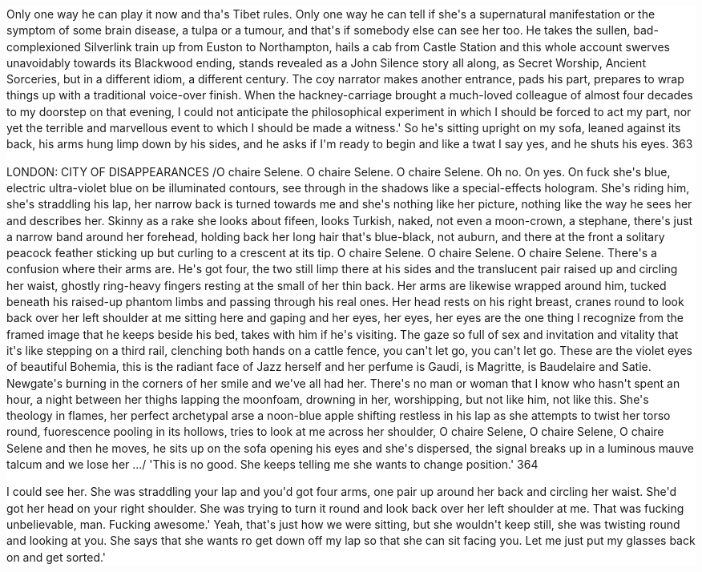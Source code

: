 Only one way he can play it now and tha's Tibet rules. Only one way he can tell if she's a supernatural manifestation or the symptom of some brain disease, a tulpa or a tumour, and that's if somebody else can see her too. He takes the sullen, bad-complexioned Silverlink train up from Euston to Northampton, hails a cab from Castle Station and this whole account swerves unavoidably towards its Blackwood ending, stands revealed as a John Silence story all along, as Secret Worship, Ancient Sorceries, but in a different idiom, a different century. The coy narrator makes another entrance, pads his part, prepares to wrap things up with a traditional voice-over finish.
When the hackney-carriage brought a much-loved colleague of almost four decades to my doorstep on that evening, I could not anticipate the philosophical experiment in which I should be forced to act my part, nor yet the terrible and marvellous event to which I should be made a witness.'
So he's sitting upright on my sofa, leaned against its back, his arms hung limp down by his sides, and he asks if I'm ready to begin and like a twat I say yes, and he shuts his eyes.
363

LONDON: CITY OF DISAPPEARANCES
/O chaire Selene. O chaire Selene. O chaire Selene. Oh no. On yes.
On fuck she's blue, electric ultra-violet blue on be illuminated contours, see through in the shadows like a special-effects hologram. She's riding him, she's straddling his lap, her narrow back is turned towards me and she's nothing like her picture, nothing like the way he sees her and describes her. Skinny as a rake she looks about fifeen, looks Turkish, naked, not even a moon-crown, a stephane, there's just a narrow band around her forehead, holding back her long hair that's blue-black, not auburn, and there at the front a solitary peacock feather sticking up but curling to a crescent at its tip. O chaire Selene. O chaire Selene. O chaire Selene. There's a confusion where their arms are. He's got four, the two still limp there at his sides and the translucent pair raised up and circling her waist, ghostly ring-heavy fingers resting at the small of her thin back. Her arms are likewise wrapped around him, tucked beneath his raised-up phantom limbs and passing through his real ones.
Her head rests on his right breast, cranes round to look back over her left shoulder at me sitting here and gaping and her eyes, her eyes, her eyes are the one thing I recognize from the framed image that he keeps beside his bed, takes with him if he's visiting.
The gaze so full of sex and invitation and vitality that it's like stepping on a third rail, clenching both hands on a cattle fence, you can't let go, you can't let go. These are the violet eyes of beautiful Bohemia, this is the radiant face of Jazz herself and her perfume is Gaudi, is Magritte, is Baudelaire and Satie. Newgate's burning in the corners of her smile and we've all had her. There's no man or woman that I know who hasn't spent an hour, a night between her thighs lapping the moonfoam, drowning in her, worshipping, but not like him, not like this. She's theology in flames, her perfect archetypal arse a noon-blue apple shifting restless in his lap as she attempts to twist her torso round, fuorescence pooling in its hollows, tries to look at me across her shoulder, O chaire Selene, O chaire Selene, O chaire Selene and then he moves, he sits up on the sofa opening his eyes and she's dispersed, the signal breaks up in a luminous mauve talcum and we lose her .../
'This is no good. She keeps telling me she wants to change position.'
364

I could see her. She was straddling your lap and you'd got four arms, one pair up around her back and circling her waist. She'd got her head on your right shoulder. She was trying to turn it round and look back over her left shoulder at me. That was fucking unbelievable, man. Fucking awesome.'
Yeah, that's just how we were sitting, but she wouldn't keep still, she was twisting round and looking at you. She says that she wants ro get down off my lap so that she can sit facing you. Let me just put my glasses back on and get sorted.'